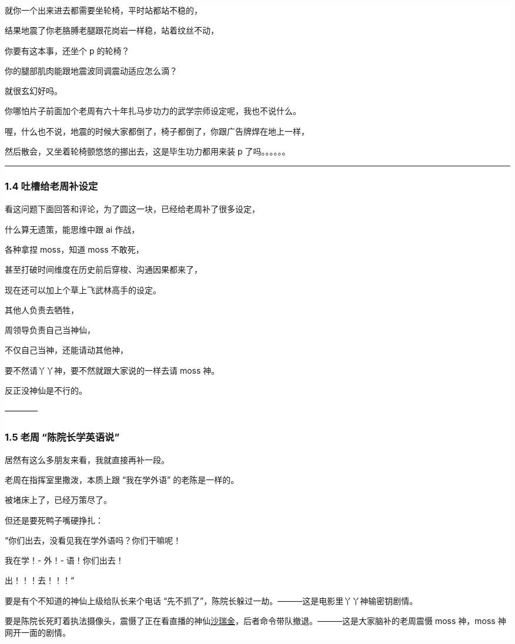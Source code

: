 就你一个出来进去都需要坐轮椅，平时站都站不稳的，

结果地震了你老胳膊老腿跟花岗岩一样稳，站着纹丝不动，

你要有这本事，还坐个 p 的轮椅？

你的腿部肌肉能跟地震波同调震动适应怎么滴？

就很玄幻好吗。

你哪怕片子前面加个老周有六十年扎马步功力的武学宗师设定呢，我也不说什么。

喔，什么也不说，地震的时候大家都倒了，椅子都倒了，你跟广告牌焊在地上一样，

然后散会，又坐着轮椅颤悠悠的挪出去，这是毕生功力都用来装 p 了吗。。。。。。

-------------------------------

### 1.4 吐槽给老周补设定

看这问题下面回答和评论，为了圆这一块，已经给老周补了很多设定，

什么算无遗策，能思维中跟 ai 作战，

各种拿捏 moss，知道 moss 不敢死，

甚至打破时间维度在历史前后穿梭、沟通因果都来了，

现在还可以加上个草上飞武林高手的设定。

其他人负责去牺牲，

周领导负责自己当神仙，

不仅自己当神，还能请动其他神，

要不然请丫丫神，要不然就跟大家说的一样去请 moss 神。

反正没神仙是不行的。

————

### 1.5 老周 “陈院长学英语说”

居然有这么多朋友来看，我就直接再补一段。

老周在指挥室里撒泼，本质上跟 “我在学外语” 的老陈是一样的。

被堵床上了，已经万策尽了。

但还是要死鸭子嘴硬挣扎：

“你们出去，没看见我在学外语吗？你们干嘛呢！

我在学！- 外！- 语！你们出去！

出！！！去！！！“

要是有个不知道的神仙上级给队长来个电话 “先不抓了”，陈院长躲过一劫。———这是电影里丫丫神输密钥剧情。

要是陈院长死盯着执法摄像头，震慑了正在看直播的神仙[沙瑞金](https://www.zhihu.com/search?q=%E6%B2%99%E7%91%9E%E9%87%91&search_source=Entity&hybrid_search_source=Entity&hybrid_search_extra=%7B%22sourceType%22%3A%22answer%22%2C%22sourceId%22%3A2863130003%7D)，后者命令带队撤退。———这是大家脑补的老周震慑 moss 神，moss 神网开一面的剧情。
